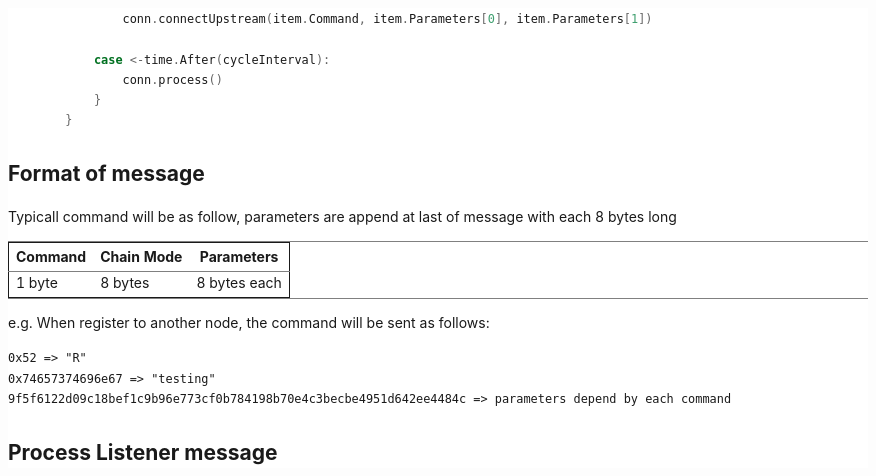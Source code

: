```go
                conn.connectUpstream(item.Command, item.Parameters[0], item.Parameters[1])

            case <-time.After(cycleInterval):
                conn.process()
            }
        }
```


<a id="orgb494e51"></a>

## Format of message

Typicall command will be as follow, parameters are append at last
of message with each 8 bytes long

<table border="2" cellspacing="0" cellpadding="6" rules="groups" frame="hsides">


<colgroup>
<col  class="org-left" />

<col  class="org-left" />

<col  class="org-left" />
</colgroup>
<thead>
<tr>
<th scope="col" class="org-left">Command</th>
<th scope="col" class="org-left">Chain Mode</th>
<th scope="col" class="org-left">Parameters</th>
</tr>
</thead>

<tbody>
<tr>
<td class="org-left">1 byte</td>
<td class="org-left">8 bytes</td>
<td class="org-left">8 bytes each</td>
</tr>
</tbody>
</table>

e.g. When register to another node, the command will be sent as
follows:

```
0x52 => "R"
0x74657374696e67 => "testing"
9f5f6122d09c18bef1c9b96e773cf0b784198b70e4c3becbe4951d642ee4484c => parameters depend by each command
```


<a id="orgff8074f"></a>

## Process Listener message
